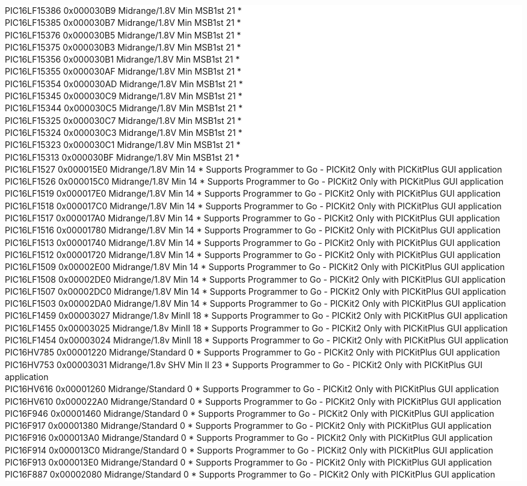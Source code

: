 PIC16LF15386            0x000030B9  Midrange/1.8V Min MSB1st        21                 *<BR>
PIC16LF15385            0x000030B7  Midrange/1.8V Min MSB1st        21                 *<BR>
PIC16LF15376            0x000030B5  Midrange/1.8V Min MSB1st        21                 *<BR>
PIC16LF15375            0x000030B3  Midrange/1.8V Min MSB1st        21                 *<BR>
PIC16LF15356            0x000030B1  Midrange/1.8V Min MSB1st        21                 *<BR>
PIC16LF15355            0x000030AF  Midrange/1.8V Min MSB1st        21                 *<BR>
PIC16LF15354            0x000030AD  Midrange/1.8V Min MSB1st        21                 *<BR>
PIC16LF15345            0x000030C9  Midrange/1.8V Min MSB1st        21                 *<BR>
PIC16LF15344            0x000030C5  Midrange/1.8V Min MSB1st        21                 *<BR>
PIC16LF15325            0x000030C7  Midrange/1.8V Min MSB1st        21                 *<BR>
PIC16LF15324            0x000030C3  Midrange/1.8V Min MSB1st        21                 *<BR>
PIC16LF15323            0x000030C1  Midrange/1.8V Min MSB1st        21                 *<BR>
PIC16LF15313            0x000030BF  Midrange/1.8V Min MSB1st        21                 *<BR>
PIC16LF1527             0x000015E0  Midrange/1.8V Min               14                 *  Supports Programmer to Go - PICKit2 Only with PICKitPlus GUI application<BR>
PIC16LF1526             0x000015C0  Midrange/1.8V Min               14                 *  Supports Programmer to Go - PICKit2 Only with PICKitPlus GUI application<BR>
PIC16LF1519             0x000017E0  Midrange/1.8V Min               14                 *  Supports Programmer to Go - PICKit2 Only with PICKitPlus GUI application<BR>
PIC16LF1518             0x000017C0  Midrange/1.8V Min               14                 *  Supports Programmer to Go - PICKit2 Only with PICKitPlus GUI application<BR>
PIC16LF1517             0x000017A0  Midrange/1.8V Min               14                 *  Supports Programmer to Go - PICKit2 Only with PICKitPlus GUI application<BR>
PIC16LF1516             0x00001780  Midrange/1.8V Min               14                 *  Supports Programmer to Go - PICKit2 Only with PICKitPlus GUI application<BR>
PIC16LF1513             0x00001740  Midrange/1.8V Min               14                 *  Supports Programmer to Go - PICKit2 Only with PICKitPlus GUI application<BR>
PIC16LF1512             0x00001720  Midrange/1.8V Min               14                 *  Supports Programmer to Go - PICKit2 Only with PICKitPlus GUI application<BR>
PIC16LF1509             0x00002E00  Midrange/1.8V Min               14                 *  Supports Programmer to Go - PICKit2 Only with PICKitPlus GUI application<BR>
PIC16LF1508             0x00002DE0  Midrange/1.8V Min               14                 *  Supports Programmer to Go - PICKit2 Only with PICKitPlus GUI application<BR>
PIC16LF1507             0x00002DC0  Midrange/1.8V Min               14                 *  Supports Programmer to Go - PICKit2 Only with PICKitPlus GUI application<BR>
PIC16LF1503             0x00002DA0  Midrange/1.8V Min               14                 *  Supports Programmer to Go - PICKit2 Only with PICKitPlus GUI application<BR>
PIC16LF1459             0x00003027  Midrange/1.8v MinII             18                 *  Supports Programmer to Go - PICKit2 Only with PICKitPlus GUI application<BR>
PIC16LF1455             0x00003025  Midrange/1.8v MinII             18                 *  Supports Programmer to Go - PICKit2 Only with PICKitPlus GUI application<BR>
PIC16LF1454             0x00003024  Midrange/1.8v MinII             18                 *  Supports Programmer to Go - PICKit2 Only with PICKitPlus GUI application<BR>
PIC16HV785              0x00001220  Midrange/Standard               0                  *  Supports Programmer to Go - PICKit2 Only with PICKitPlus GUI application<BR>
PIC16HV753              0x00003031  Midrange/1.8v SHV Min II        23                 *  Supports Programmer to Go - PICKit2 Only with PICKitPlus GUI application<BR>
PIC16HV616              0x00001260  Midrange/Standard               0                  *  Supports Programmer to Go - PICKit2 Only with PICKitPlus GUI application<BR>
PIC16HV610              0x000022A0  Midrange/Standard               0                  *  Supports Programmer to Go - PICKit2 Only with PICKitPlus GUI application<BR>
PIC16F946               0x00001460  Midrange/Standard               0                  *  Supports Programmer to Go - PICKit2 Only with PICKitPlus GUI application<BR>
PIC16F917               0x00001380  Midrange/Standard               0                  *  Supports Programmer to Go - PICKit2 Only with PICKitPlus GUI application<BR>
PIC16F916               0x000013A0  Midrange/Standard               0                  *  Supports Programmer to Go - PICKit2 Only with PICKitPlus GUI application<BR>
PIC16F914               0x000013C0  Midrange/Standard               0                  *  Supports Programmer to Go - PICKit2 Only with PICKitPlus GUI application<BR>
PIC16F913               0x000013E0  Midrange/Standard               0                  *  Supports Programmer to Go - PICKit2 Only with PICKitPlus GUI application<BR>
PIC16F887               0x00002080  Midrange/Standard               0                  *  Supports Programmer to Go - PICKit2 Only with PICKitPlus GUI application<BR>